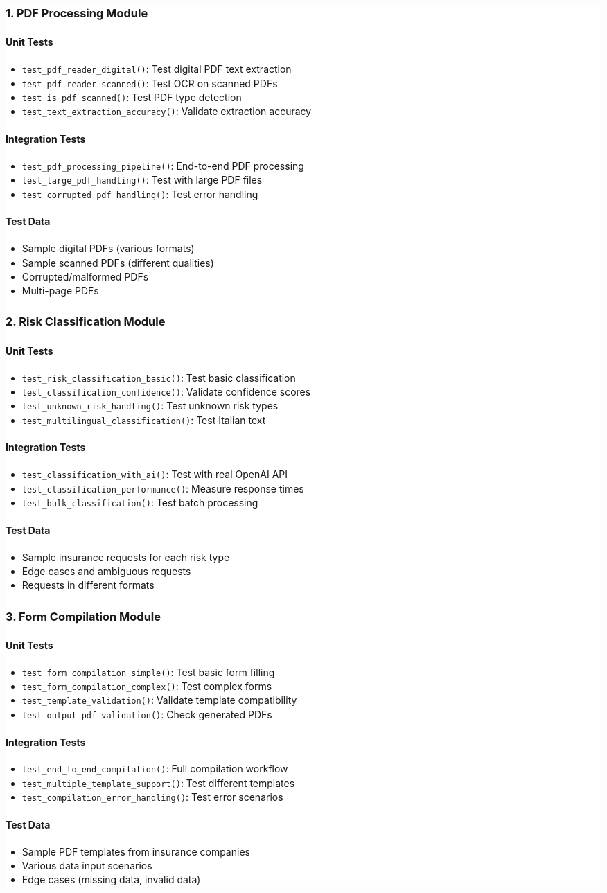 ### 1. PDF Processing Module

#### Unit Tests
- `test_pdf_reader_digital()`: Test digital PDF text extraction
- `test_pdf_reader_scanned()`: Test OCR on scanned PDFs
- `test_is_pdf_scanned()`: Test PDF type detection
- `test_text_extraction_accuracy()`: Validate extraction accuracy

#### Integration Tests
- `test_pdf_processing_pipeline()`: End-to-end PDF processing
- `test_large_pdf_handling()`: Test with large PDF files
- `test_corrupted_pdf_handling()`: Test error handling

#### Test Data
- Sample digital PDFs (various formats)
- Sample scanned PDFs (different qualities)
- Corrupted/malformed PDFs
- Multi-page PDFs

### 2. Risk Classification Module

#### Unit Tests
- `test_risk_classification_basic()`: Test basic classification
- `test_classification_confidence()`: Validate confidence scores
- `test_unknown_risk_handling()`: Test unknown risk types
- `test_multilingual_classification()`: Test Italian text

#### Integration Tests
- `test_classification_with_ai()`: Test with real OpenAI API
- `test_classification_performance()`: Measure response times
- `test_bulk_classification()`: Test batch processing

#### Test Data
- Sample insurance requests for each risk type
- Edge cases and ambiguous requests
- Requests in different formats

### 3. Form Compilation Module

#### Unit Tests
- `test_form_compilation_simple()`: Test basic form filling
- `test_form_compilation_complex()`: Test complex forms
- `test_template_validation()`: Validate template compatibility
- `test_output_pdf_validation()`: Check generated PDFs

#### Integration Tests
- `test_end_to_end_compilation()`: Full compilation workflow
- `test_multiple_template_support()`: Test different templates
- `test_compilation_error_handling()`: Test error scenarios

#### Test Data
- Sample PDF templates from insurance companies
- Various data input scenarios
- Edge cases (missing data, invalid data)
